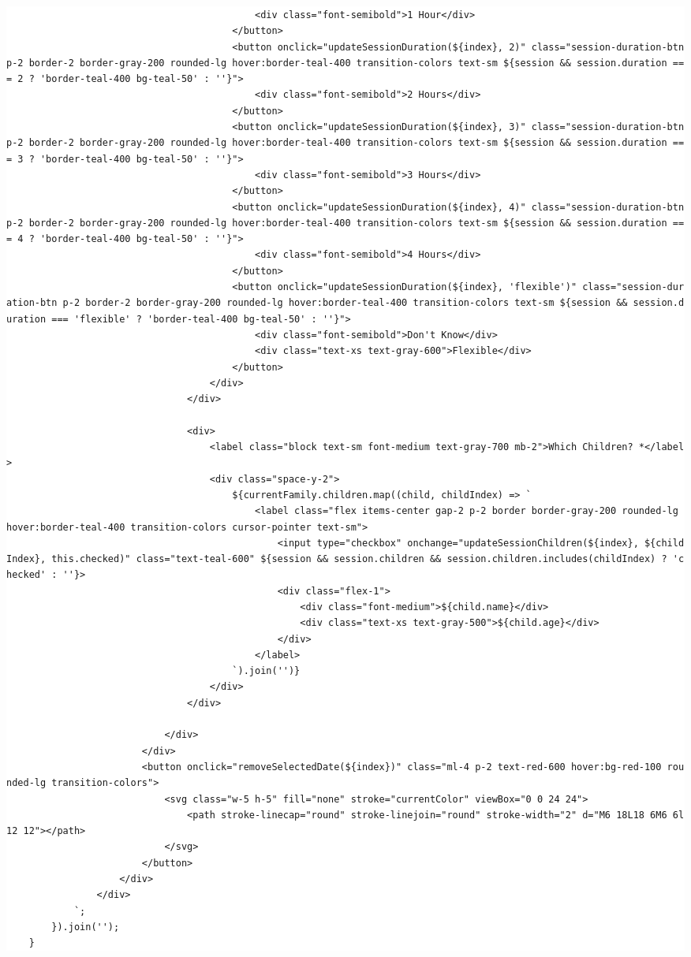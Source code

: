                                                 <div class="font-semibold">1 Hour</div>
                                            </button>
                                            <button onclick="updateSessionDuration(${index}, 2)" class="session-duration-btn p-2 border-2 border-gray-200 rounded-lg hover:border-teal-400 transition-colors text-sm ${session && session.duration === 2 ? 'border-teal-400 bg-teal-50' : ''}">
                                                <div class="font-semibold">2 Hours</div>
                                            </button>
                                            <button onclick="updateSessionDuration(${index}, 3)" class="session-duration-btn p-2 border-2 border-gray-200 rounded-lg hover:border-teal-400 transition-colors text-sm ${session && session.duration === 3 ? 'border-teal-400 bg-teal-50' : ''}">
                                                <div class="font-semibold">3 Hours</div>
                                            </button>
                                            <button onclick="updateSessionDuration(${index}, 4)" class="session-duration-btn p-2 border-2 border-gray-200 rounded-lg hover:border-teal-400 transition-colors text-sm ${session && session.duration === 4 ? 'border-teal-400 bg-teal-50' : ''}">
                                                <div class="font-semibold">4 Hours</div>
                                            </button>
                                            <button onclick="updateSessionDuration(${index}, 'flexible')" class="session-duration-btn p-2 border-2 border-gray-200 rounded-lg hover:border-teal-400 transition-colors text-sm ${session && session.duration === 'flexible' ? 'border-teal-400 bg-teal-50' : ''}">
                                                <div class="font-semibold">Don't Know</div>
                                                <div class="text-xs text-gray-600">Flexible</div>
                                            </button>
                                        </div>
                                    </div>
                                    
                                    <div>
                                        <label class="block text-sm font-medium text-gray-700 mb-2">Which Children? *</label>
                                        <div class="space-y-2">
                                            ${currentFamily.children.map((child, childIndex) => `
                                                <label class="flex items-center gap-2 p-2 border border-gray-200 rounded-lg hover:border-teal-400 transition-colors cursor-pointer text-sm">
                                                    <input type="checkbox" onchange="updateSessionChildren(${index}, ${childIndex}, this.checked)" class="text-teal-600" ${session && session.children && session.children.includes(childIndex) ? 'checked' : ''}>
                                                    <div class="flex-1">
                                                        <div class="font-medium">${child.name}</div>
                                                        <div class="text-xs text-gray-500">${child.age}</div>
                                                    </div>
                                                </label>
                                            `).join('')}
                                        </div>
                                    </div>

                                </div>
                            </div>
                            <button onclick="removeSelectedDate(${index})" class="ml-4 p-2 text-red-600 hover:bg-red-100 rounded-lg transition-colors">
                                <svg class="w-5 h-5" fill="none" stroke="currentColor" viewBox="0 0 24 24">
                                    <path stroke-linecap="round" stroke-linejoin="round" stroke-width="2" d="M6 18L18 6M6 6l12 12"></path>
                                </svg>
                            </button>
                        </div>
                    </div>
                `;
            }).join('');
        }
        